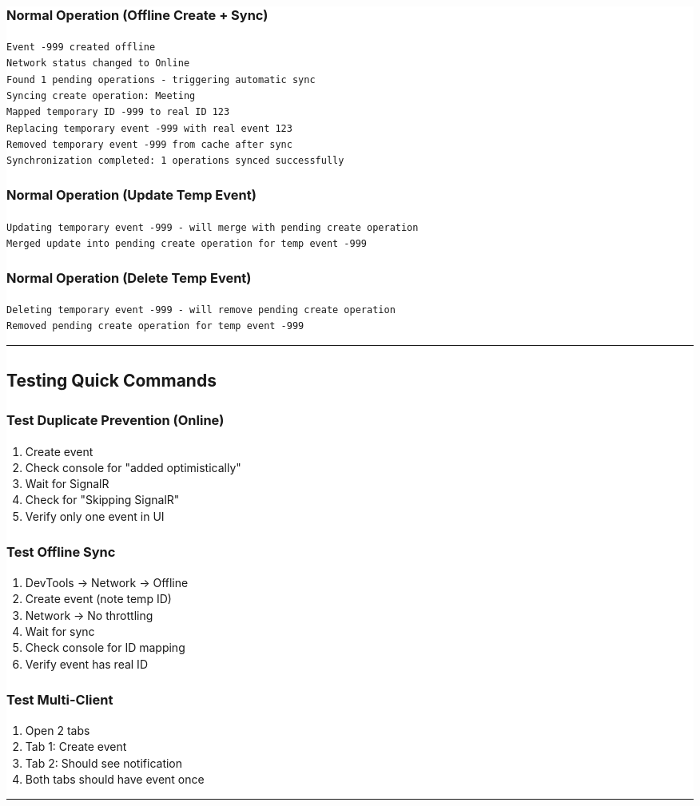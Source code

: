 ### Normal Operation (Offline Create + Sync)
```
Event -999 created offline
Network status changed to Online
Found 1 pending operations - triggering automatic sync
Syncing create operation: Meeting
Mapped temporary ID -999 to real ID 123
Replacing temporary event -999 with real event 123
Removed temporary event -999 from cache after sync
Synchronization completed: 1 operations synced successfully
```

### Normal Operation (Update Temp Event)
```
Updating temporary event -999 - will merge with pending create operation
Merged update into pending create operation for temp event -999
```

### Normal Operation (Delete Temp Event)
```
Deleting temporary event -999 - will remove pending create operation
Removed pending create operation for temp event -999
```

---

## Testing Quick Commands

### Test Duplicate Prevention (Online)
1. Create event
2. Check console for "added optimistically"
3. Wait for SignalR
4. Check for "Skipping SignalR"
5. Verify only one event in UI

### Test Offline Sync
1. DevTools → Network → Offline
2. Create event (note temp ID)
3. Network → No throttling
4. Wait for sync
5. Check console for ID mapping
6. Verify event has real ID

### Test Multi-Client
1. Open 2 tabs
2. Tab 1: Create event
3. Tab 2: Should see notification
4. Both tabs should have event once

---

